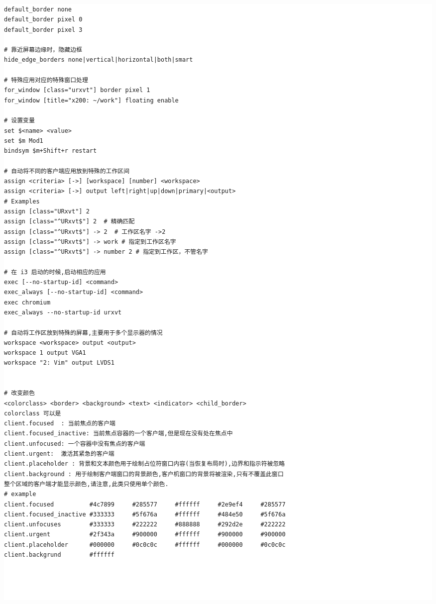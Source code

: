 ```
default_border none
default_border pixel 0
default_border pixel 3

# 靠近屏幕边缘时，隐藏边框
hide_edge_borders none|vertical|horizontal|both|smart

# 特殊应用对应的特殊窗口处理
for_window [class="urxvt"] border pixel 1
for_window [title="x200: ~/work"] floating enable

# 设置变量
set $<name> <value>
set $m Mod1
bindsym $m+Shift+r restart

# 自动将不同的客户端应用放到特殊的工作区间
assign <criteria> [->] [workspace] [number] <workspace>
assign <criteria> [->] output left|right|up|down|primary|<output>
# Examples
assign [class="URxvt"] 2
assign [class="^URxvt$"] 2  # 精确匹配
assign [class="^URxvt$"] -> 2  # 工作区名字 ->2 
assign [class="^URxvt$"] -> work # 指定到工作区名字
assign [class="^URxvt$"] -> number 2 # 指定到工作区，不管名字

# 在 i3 启动的时候,启动相应的应用
exec [--no-startup-id] <command>
exec_always [--no-startup-id] <command>
exec chromium
exec_always --no-startup-id urxvt

# 自动将工作区放到特殊的屏幕,主要用于多个显示器的情况
workspace <workspace> output <output>
workspace 1 output VGA1
workspace "2: Vim" output LVDS1


# 改变颜色
<colorclass> <border> <background> <text> <indicator> <child_border>
colorclass 可以是
client.focused  : 当前焦点的客户端
client.focused_inactive: 当前焦点容器的一个客户端,但是现在没有处在焦点中
client.unfocused: 一个容器中没有焦点的客户端
client.urgent:  激活其紧急的客户端
client.placeholder : 背景和文本颜色用于绘制占位符窗口内容(当恢复布局时),边界和指示符被忽略
client.background : 用于绘制客户端窗口的背景颜色,客户机窗口的背景将被渲染,只有不覆盖此窗口
整个区域的客户端才能显示颜色,请注意,此类只使用单个颜色.
# example
client.focused          #4c7899     #285577     #ffffff     #2e9ef4     #285577
client.focused_inactive #333333     #5f676a     #ffffff     #484e50     #5f676a
client.unfocuses        #333333     #222222     #888888     #292d2e     #222222
client.urgent           #2f343a     #900000     #ffffff     #900000     #900000
client.placeholder      #000000     #0c0c0c     #ffffff     #000000     #0c0c0c
client.backgrund        #ffffff





```
